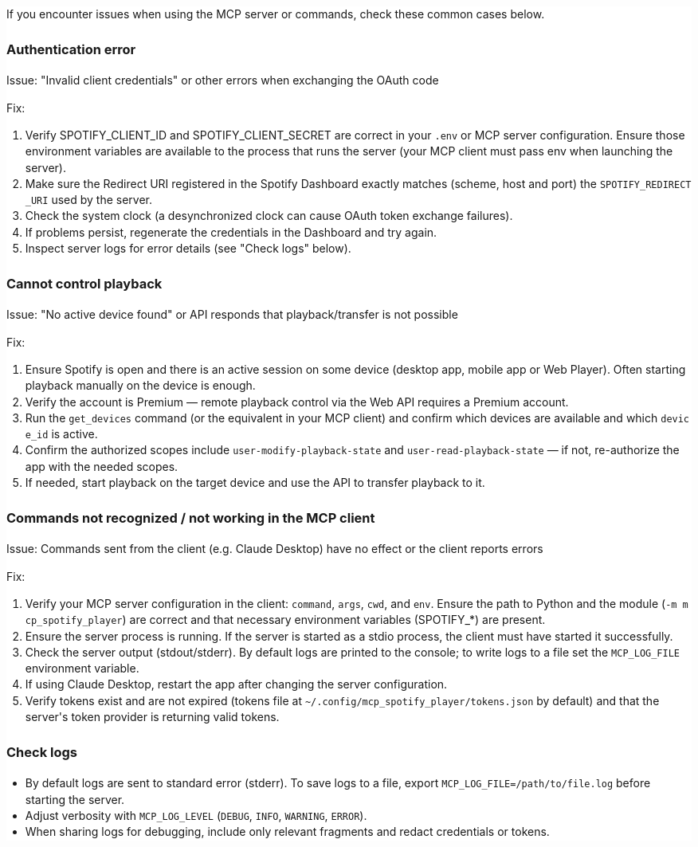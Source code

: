 If you encounter issues when using the MCP server or commands, check these common cases below.

### Authentication error

Issue: "Invalid client credentials" or other errors when exchanging the OAuth code

Fix:
1. Verify SPOTIFY_CLIENT_ID and SPOTIFY_CLIENT_SECRET are correct in your `.env` or MCP server configuration. Ensure those environment variables are available to the process that runs the server (your MCP client must pass env when launching the server).
2. Make sure the Redirect URI registered in the Spotify Dashboard exactly matches (scheme, host and port) the `SPOTIFY_REDIRECT_URI` used by the server.
3. Check the system clock (a desynchronized clock can cause OAuth token exchange failures).
4. If problems persist, regenerate the credentials in the Dashboard and try again.
5. Inspect server logs for error details (see "Check logs" below).

### Cannot control playback

Issue: "No active device found" or API responds that playback/transfer is not possible

Fix:
1. Ensure Spotify is open and there is an active session on some device (desktop app, mobile app or Web Player). Often starting playback manually on the device is enough.
2. Verify the account is Premium — remote playback control via the Web API requires a Premium account.
3. Run the `get_devices` command (or the equivalent in your MCP client) and confirm which devices are available and which `device_id` is active.
4. Confirm the authorized scopes include `user-modify-playback-state` and `user-read-playback-state` — if not, re-authorize the app with the needed scopes.
5. If needed, start playback on the target device and use the API to transfer playback to it.

### Commands not recognized / not working in the MCP client

Issue: Commands sent from the client (e.g. Claude Desktop) have no effect or the client reports errors

Fix:
1. Verify your MCP server configuration in the client: `command`, `args`, `cwd`, and `env`. Ensure the path to Python and the module (`-m mcp_spotify_player`) are correct and that necessary environment variables (SPOTIFY_*) are present.
2. Ensure the server process is running. If the server is started as a stdio process, the client must have started it successfully.
3. Check the server output (stdout/stderr). By default logs are printed to the console; to write logs to a file set the `MCP_LOG_FILE` environment variable.
4. If using Claude Desktop, restart the app after changing the server configuration.
5. Verify tokens exist and are not expired (tokens file at `~/.config/mcp_spotify_player/tokens.json` by default) and that the server's token provider is returning valid tokens.

### Check logs

- By default logs are sent to standard error (stderr). To save logs to a file, export `MCP_LOG_FILE=/path/to/file.log` before starting the server.
- Adjust verbosity with `MCP_LOG_LEVEL` (`DEBUG`, `INFO`, `WARNING`, `ERROR`).
- When sharing logs for debugging, include only relevant fragments and redact credentials or tokens.
